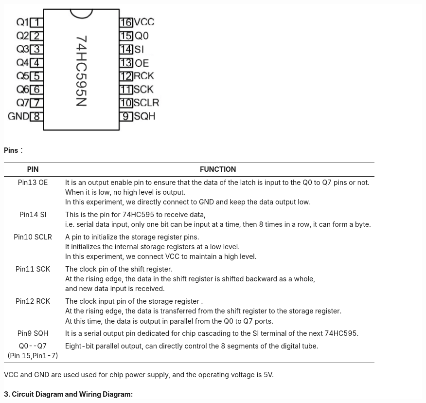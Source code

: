 ![image-20230509080535549](media/image-20230509080535549.png)

**Pins**：

|             PIN             | FUNCTION                                                     |
| :-------------------------: | ------------------------------------------------------------ |
|          Pin13 OE           | It is an output enable pin to ensure that the data of the latch is input to the Q0 to Q7 pins or not. <br />When it is low, no high level is output. <br />In this experiment, we directly connect to GND and keep the data output low. |
|          Pin14 SI           | This is the pin for 74HC595 to receive data, <br />i.e. serial data input, only one bit can be input at a time, then 8 times in a row, it can form a byte. |
|         Pin10 SCLR          | A pin to initialize the storage register pins. <br />It initializes the internal storage registers at a low level. <br />In this experiment, we connect VCC to maintain a high level. |
|          Pin11 SCK          | The clock pin of the shift register. <br />At the rising edge, the data in the shift register is shifted backward as a whole, <br />and new data input is received. |
|          Pin12 RCK          | The clock input pin of the storage register . <br />At the rising edge, the data is transferred from the shift register to the storage register. <br />At this time, the data is output in parallel from the Q0 to Q7 ports. |
|          Pin9 SQH           | It is a serial output pin dedicated for chip cascading to the SI terminal of the next 74HC595. |
| Q0--Q7<br />(Pin 15,Pin1-7) | Eight-bit parallel output, can directly control the 8 segments of the digital tube. |

VCC and GND are used used for chip power supply, and the operating voltage is 5V.

#### 3. Circuit Diagram and Wiring Diagram:
